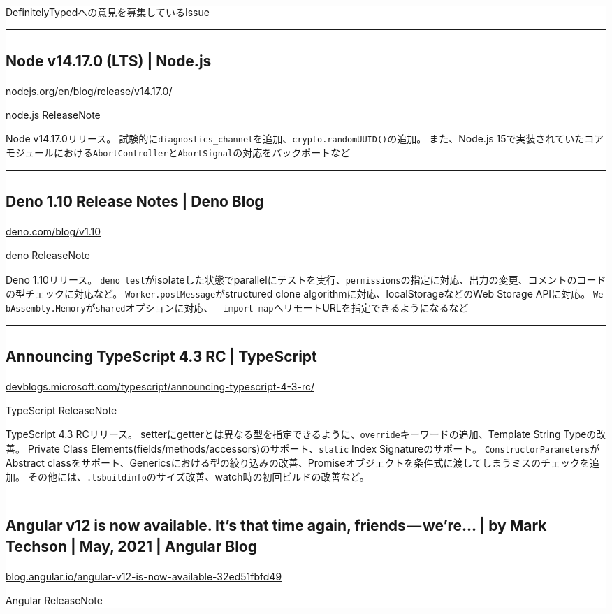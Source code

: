 DefinitelyTypedへの意見を募集しているIssue


----

## Node v14.17.0 (LTS) | Node.js
[nodejs.org/en/blog/release/v14.17.0/](https://nodejs.org/en/blog/release/v14.17.0/ "Node v14.17.0 (LTS) | Node.js")
<p class="jser-tags jser-tag-icon"><span class="jser-tag">node.js</span> <span class="jser-tag">ReleaseNote</span></p>

Node v14.17.0リリース。
試験的に`diagnostics_channel`を追加、`crypto.randomUUID()`の追加。
また、Node.js 15で実装されていたコアモジュールにおける`AbortController`と`AbortSignal`の対応をバックポートなど


----

## Deno 1.10 Release Notes | Deno Blog
[deno.com/blog/v1.10](https://deno.com/blog/v1.10 "Deno 1.10 Release Notes | Deno Blog")
<p class="jser-tags jser-tag-icon"><span class="jser-tag">deno</span> <span class="jser-tag">ReleaseNote</span></p>

Deno 1.10リリース。
`deno test`がisolateした状態でparallelにテストを実行、`permissions`の指定に対応、出力の変更、コメントのコードの型チェックに対応など。
`Worker.postMessage`がstructured clone algorithmに対応、localStorageなどのWeb Storage APIに対応。
`WebAssembly.Memory`が`shared`オプションに対応、`--import-map`へリモートURLを指定できるようになるなど


----

## Announcing TypeScript 4.3 RC | TypeScript
[devblogs.microsoft.com/typescript/announcing-typescript-4-3-rc/](https://devblogs.microsoft.com/typescript/announcing-typescript-4-3-rc/ "Announcing TypeScript 4.3 RC | TypeScript")
<p class="jser-tags jser-tag-icon"><span class="jser-tag">TypeScript</span> <span class="jser-tag">ReleaseNote</span></p>

TypeScript 4.3 RCリリース。
setterにgetterとは異なる型を指定できるように、`override`キーワードの追加、Template String Typeの改善。
Private Class Elements(fields/methods/accessors)のサポート、`static` Index Signatureのサポート。
`ConstructorParameters`がAbstract classをサポート、Genericsにおける型の絞り込みの改善、Promiseオブジェクトを条件式に渡してしまうミスのチェックを追加。
その他には、`.tsbuildinfo`のサイズ改善、watch時の初回ビルドの改善など。


----

## Angular v12 is now available. It’s that time again, friends — we’re… | by Mark Techson | May, 2021 | Angular Blog
[blog.angular.io/angular-v12-is-now-available-32ed51fbfd49](https://blog.angular.io/angular-v12-is-now-available-32ed51fbfd49 "Angular v12 is now available. It’s that time again, friends — we’re… | by Mark Techson | May, 2021 | Angular Blog")
<p class="jser-tags jser-tag-icon"><span class="jser-tag">Angular</span> <span class="jser-tag">ReleaseNote</span></p>
